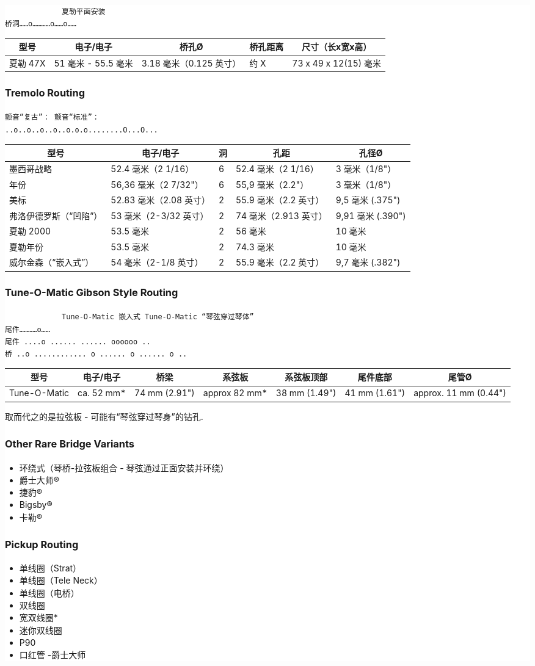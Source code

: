                  夏勒平面安装
    桥洞……o…………o……o…… 

型号 | 电子/电子 | 桥孔Ø | 桥孔距离 | 尺寸（长x宽x高）
--------------------|------------------|-------------------|-----------------------|--- 
夏勒 47X |  51 毫米 - 55.5 毫米 |  3.18 毫米（0.125 英寸）| 约 X | 73 x 49 x 12(15) 毫米


### Tremolo Routing

    颤音“复古”： 颤音“标准”：
    ..o..o..o..o..o.o.o........O...O...

型号 | 电子/电子 | 洞 | 孔距 | 孔径Ø
-----------------------|-------------------|-----------|------------------|--------------
墨西哥战略 |  52.4 毫米（2 1/16） |  6 |  52.4 毫米（2 1/16） |  3 毫米（1/8&quot;）
年份 |  56,36 毫米（2 7/32&quot;）| 6 | 55,9 毫米（2.2&quot;）|  3 毫米（1/8&quot;）
美标|  52.83 毫米（2.08 英寸）| 2 | 55.9 毫米（2.2 英寸）|  9,5 毫米 (.375&quot;)
弗洛伊德罗斯（“凹陷”）|  53 毫米（2-3/32 英寸）| 2 | 74 毫米（2.913 英寸）|  9,91 毫米 (.390&quot;)
夏勒 2000 |  53.5 毫米 |  2 |  56 毫米 |  10 毫米
夏勒年份 |  53.5 毫米 |  2 |  74.3 毫米 |  10 毫米
威尔金森（“嵌入式”）|  54 毫米（2-1/8 英寸）| 2 | 55.9 毫米（2.2 英寸）|  9,7 毫米 (.382&quot;)


### Tune-O-Matic Gibson Style Routing

                 Tune-O-Matic 嵌入式 Tune-O-Matic “琴弦穿过琴体”
    尾件…………o……
    尾件 ....o ...... ...... oooooo ..
    桥 ..o ............ o ...... o ...... o ..

型号 | 电子/电子 | 桥梁 | 系弦板 | 系弦板顶部 | 尾件底部 | 尾管Ø
------------|------------|--------------|-------------------|-------------------|-------------------|------
Tune-O-Matic| ca. 52 mm* | 74 mm (2.91")| approx 82 mm*     | 38 mm (1.49")     | 41 mm (1.61")     | approx. 11 mm (0.44")

取而代之的是拉弦板 - 可能有“琴弦穿过琴身”的钻孔.


### Other Rare Bridge Variants

 - 环绕式（琴桥-拉弦板组合 - 琴弦通过正面安装并环绕） 
 - 爵士大师®
 - 捷豹®
 - Bigsby®
 - 卡勒®
  
### Pickup Routing

- 单线圈（Strat）
- 单线圈（Tele Neck）
- 单线圈（电桥）
- 双线圈
- 宽双线圈*
- 迷你双线圈
- P90
- 口红管
-爵士大师
